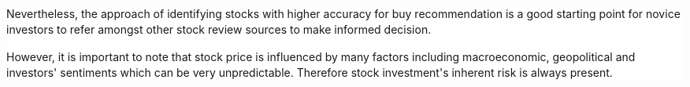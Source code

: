 Nevertheless, the approach of identifying stocks with higher accuracy for buy recommendation is a good starting point for novice investors to refer amongst other stock review sources to make informed decision.

However, it is important to note that stock price is influenced by many factors including macroeconomic, geopolitical and investors' sentiments which can be very unpredictable. Therefore stock investment's inherent risk is always present.
